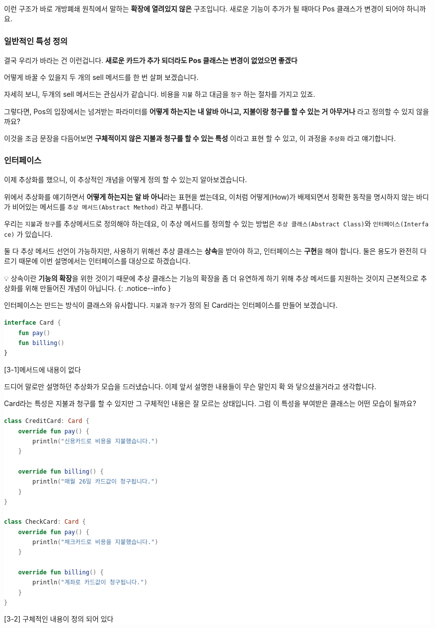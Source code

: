 이런 구조가 바로 개방폐쇄 원칙에서 말하는 **확장에 열려있지 않은** 구조입니다. 새로운 기능이 추가가 될 때마다 Pos 클래스가 변경이 되어야 하니까요.

### 일반적인 특성 정의

결국 우리가 바라는 건 이런겁니다. **새로운 카드가 추가 되더라도 Pos 클래스는 변경이 없었으면 좋겠다**

어떻게 바꿀 수 있을지 두 개의 sell 메서드를 한 번 살펴 보겠습니다.

자세히 보니, 두개의 sell 메서드는 관심사가 같습니다. 비용을 `지불` 하고 대금을 `청구` 하는 절차를 가지고 있죠.

그렇다면, Pos의 입장에서는 넘겨받는 파라미터를 **어떻게 하는지는 내 알바 아니고, 지불이랑 청구를 할 수 있는 거 아무거나** 라고 정의할 수 있지 않을까요?

이것을 조금 문장을 다듬어보면 **구체적이지 않은 지불과 청구를 할 수 있는 특성** 이라고 표현 할 수 있고, 이 과정을 `추상화` 라고 얘기합니다.

### 인터페이스

이제 추상화를 했으니, 이 추상적인 개념을 어떻게 정의 할 수 있는지 알아보겠습니다.

위에서 추상화를 얘기하면서 **어떻게 하는지는 알 바 아니**라는 표현을 썼는데요, 이처럼 어떻게(How)가 배제되면서 정확한 동작을 명시하지 않는
바디가 비어있는 메서드를 `추상 메서드(Abstract Method)` 라고 부릅니다.

우리는 `지불`과 `청구`를 추상메서드로 정의해야 하는데요, 이 추상 메서드를 정의할 수 있는 방법은 `추상 클래스(Abstract Class)`와 `인터페이스(Interface)`
가 있습니다.

둘 다 추상 메서드 선언이 가능하지만, 사용하기 위해선 추상 클래스는 **상속**을 받아야 하고, 인터페이스는 **구현**을 해야 합니다.
둘은 용도가 완전히 다르기 때문에 이번 설명에서는 인터페이스를 대상으로 하겠습니다.

💡 상속이란 **기능의 확장**을 위한 것이기 때문에 추상 클래스는 기능의 확장을 좀 더 유연하게 하기 위해 추상 메서드를 지원하는 것이지
근본적으로 추상화를 위해 만들어진 개념이 아닙니다.
{: .notice--info }

인터페이스는 만드는 방식이 클래스와 유사합니다. `지불`과 `청구`가 정의 된 Card라는 인터페이스를 만들어 보겠습니다.

```kotlin
interface Card {
    fun pay()
    fun billing()
}
```
<div class="code-caption">[3-1]메서드에 내용이 없다</div>

드디어 말로만 설명하던 추상화가 모습을 드러냈습니다. 이제 앞서 설명한 내용들이 무슨 말인지 확 와 닿으셨을거라고 생각합니다.

Card라는 특성은 지불과 청구를 할 수 있지만 그 구체적인 내용은 잘 모르는 상태입니다. 그럼 이 특성을 부여받은 클래스는 어떤 모습이 될까요?

```kotlin
class CreditCard: Card {
    override fun pay() {
        println("신용카드로 비용을 지불했습니다.")
    }

    override fun billing() {
        println("매월 26일 카드값이 청구됩니다.")
    }
}

class CheckCard: Card {
    override fun pay() {
        println("체크카드로 비용을 지불했습니다.")
    }

    override fun billing() {
        println("계좌로 카드값이 청구됩니다.")
    }
}
```
<div class="code-caption">[3-2] 구체적인 내용이 정의 되어 있다</div>
